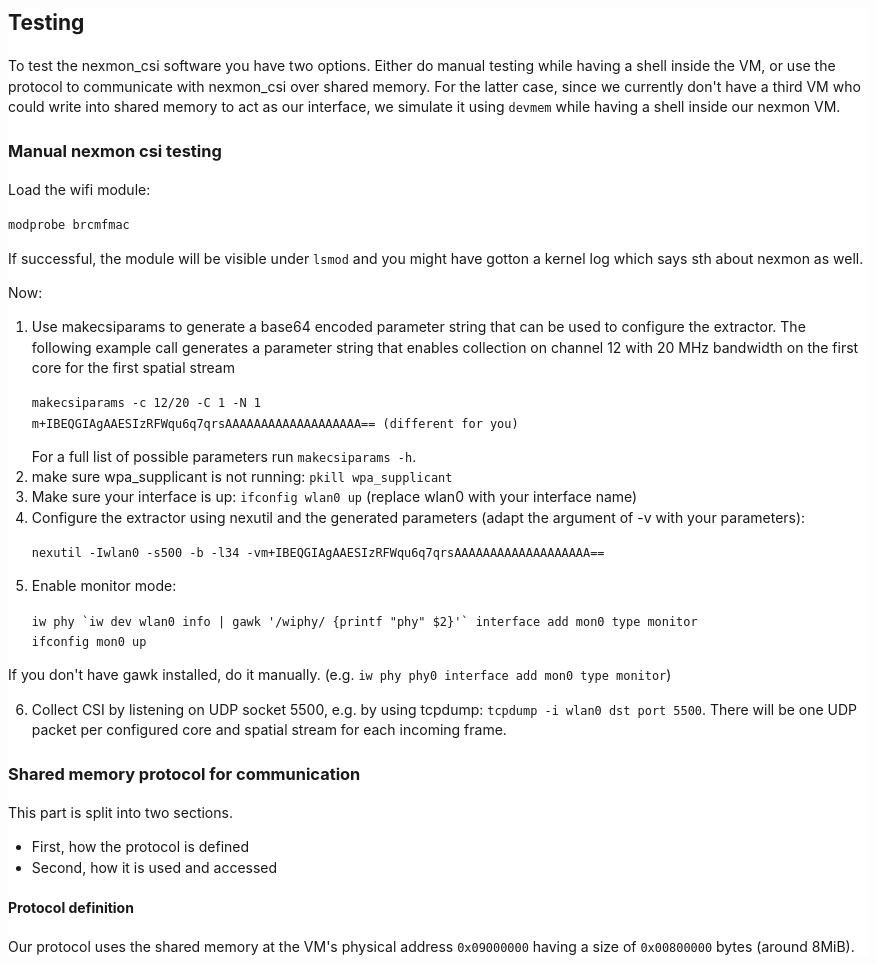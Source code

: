 
## Testing
To test the nexmon_csi software you have two options.
Either do manual testing while having a shell inside the VM, or use the protocol to communicate with nexmon_csi over shared memory.
For the latter case, since we currently don't have a third VM who could write into shared memory to act as our interface, we simulate it using `devmem` while having a shell inside our nexmon VM.

### Manual nexmon csi testing
Load the wifi module:
```
modprobe brcmfmac
```
If successful, the module will be visible under `lsmod` and you might have gotton a kernel log which says sth about nexmon as well.

Now:
1. Use makecsiparams to generate a base64 encoded parameter string that can be used to configure the extractor.
   The following example call generates a parameter string that enables collection on channel 12 with 20 MHz bandwidth on the first core for the first spatial stream
    ```
    makecsiparams -c 12/20 -C 1 -N 1
    m+IBEQGIAgAAESIzRFWqu6q7qrsAAAAAAAAAAAAAAAAAAA== (different for you)
    ```
   For a full list of possible parameters run `makecsiparams -h`.
2. make sure wpa_supplicant is not running: `pkill wpa_supplicant`
3. Make sure your interface is up: `ifconfig wlan0 up` (replace wlan0 with your interface name)
4. Configure the extractor using nexutil and the generated parameters (adapt the argument of -v with your parameters):
    ```
    nexutil -Iwlan0 -s500 -b -l34 -vm+IBEQGIAgAAESIzRFWqu6q7qrsAAAAAAAAAAAAAAAAAAA==
    ```
5. Enable monitor mode:
    ```
    iw phy `iw dev wlan0 info | gawk '/wiphy/ {printf "phy" $2}'` interface add mon0 type monitor
    ifconfig mon0 up
    ```
If you don't have gawk installed, do it manually. (e.g. `iw phy phy0 interface add mon0 type monitor`)

6. Collect CSI by listening on UDP socket 5500, e.g. by using tcpdump: `tcpdump -i wlan0 dst port 5500`. There will be one UDP packet per configured core and spatial stream for each incoming frame.

### Shared memory protocol for communication
This part is split into two sections.
- First, how the protocol is defined
- Second, how it is used and accessed

#### Protocol definition
Our protocol uses the shared memory at the VM's physical address `0x09000000` having a size of `0x00800000` bytes (around 8MiB).
